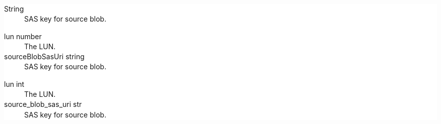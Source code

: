 </span>
        <span class="property-indicator"></span>
        <span class="property-type">String</span>
    </dt>
    <dd>SAS key for source blob.</dd></dl>
</pulumi-choosable>
</div>

<div>
<pulumi-choosable type="language" values="javascript,typescript">
<dl class="resources-properties"><dt class="property-required"
            title="Required">
        <span id="lun_nodejs">
<a data-swiftype-name="resource-property" data-swiftype-type="text" href="#lun_nodejs" style="color: inherit; text-decoration: inherit;">lun</a>
</span>
        <span class="property-indicator"></span>
        <span class="property-type">number</span>
    </dt>
    <dd>The LUN.</dd><dt class="property-required"
            title="Required">
        <span id="sourceblobsasuri_nodejs">
<a data-swiftype-name="resource-property" data-swiftype-type="text" href="#sourceblobsasuri_nodejs" style="color: inherit; text-decoration: inherit;">source<wbr>Blob<wbr>Sas<wbr>Uri</a>
</span>
        <span class="property-indicator"></span>
        <span class="property-type">string</span>
    </dt>
    <dd>SAS key for source blob.</dd></dl>
</pulumi-choosable>
</div>

<div>
<pulumi-choosable type="language" values="python">
<dl class="resources-properties"><dt class="property-required"
            title="Required">
        <span id="lun_python">
<a data-swiftype-name="resource-property" data-swiftype-type="text" href="#lun_python" style="color: inherit; text-decoration: inherit;">lun</a>
</span>
        <span class="property-indicator"></span>
        <span class="property-type">int</span>
    </dt>
    <dd>The LUN.</dd><dt class="property-required"
            title="Required">
        <span id="source_blob_sas_uri_python">
<a data-swiftype-name="resource-property" data-swiftype-type="text" href="#source_blob_sas_uri_python" style="color: inherit; text-decoration: inherit;">source_<wbr>blob_<wbr>sas_<wbr>uri</a>
</span>
        <span class="property-indicator"></span>
        <span class="property-type">str</span>
    </dt>
    <dd>SAS key for source blob.</dd></dl>
</pulumi-choosable>
</div>
